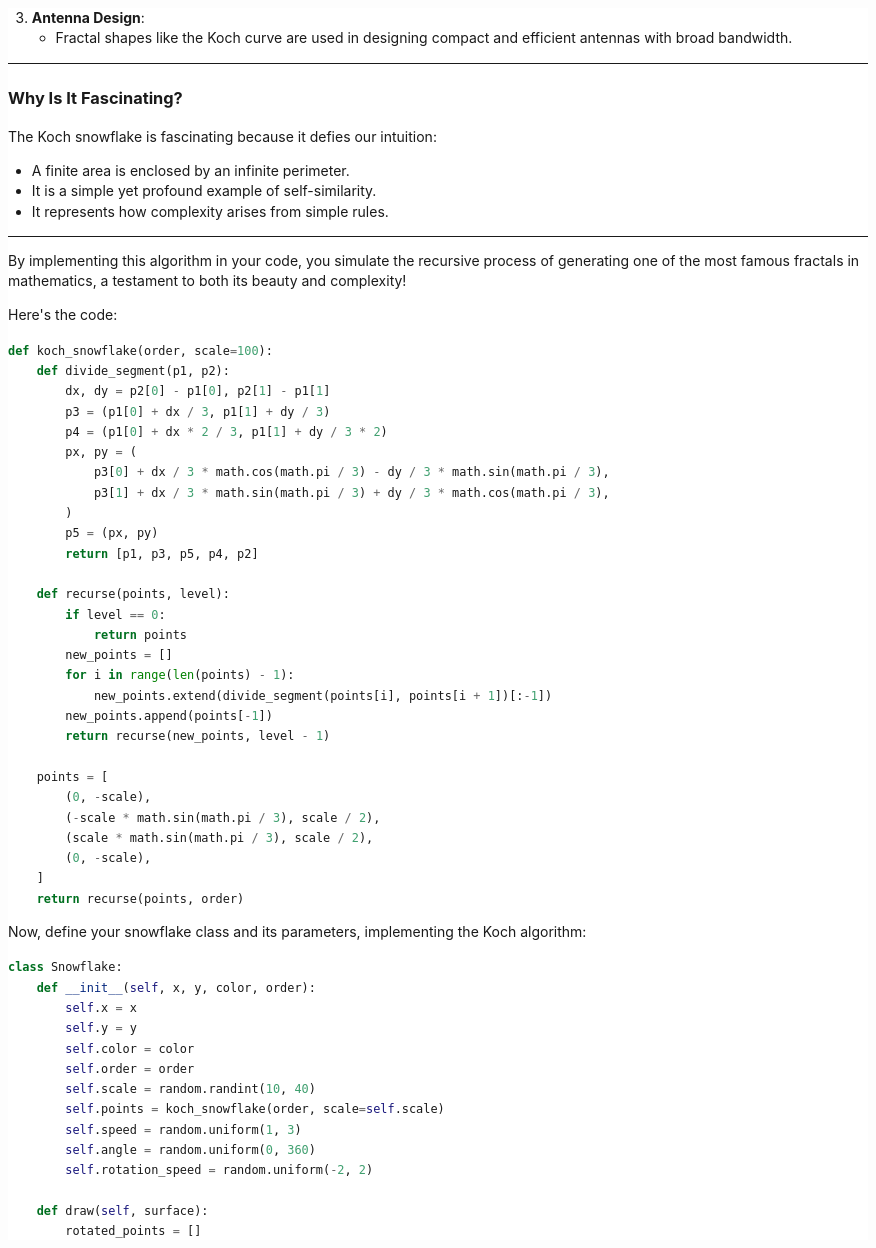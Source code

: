 3. **Antenna Design**:
   - Fractal shapes like the Koch curve are used in designing compact and efficient antennas with broad bandwidth.

---

### **Why Is It Fascinating?**
The Koch snowflake is fascinating because it defies our intuition:
- A finite area is enclosed by an infinite perimeter.
- It is a simple yet profound example of self-similarity.
- It represents how complexity arises from simple rules.

---

By implementing this algorithm in your code, you simulate the recursive process of generating one of the most famous fractals in mathematics, a testament to both its beauty and complexity!

Here's the code:
```python
def koch_snowflake(order, scale=100):
    def divide_segment(p1, p2):
        dx, dy = p2[0] - p1[0], p2[1] - p1[1]
        p3 = (p1[0] + dx / 3, p1[1] + dy / 3)
        p4 = (p1[0] + dx * 2 / 3, p1[1] + dy / 3 * 2)
        px, py = (
            p3[0] + dx / 3 * math.cos(math.pi / 3) - dy / 3 * math.sin(math.pi / 3),
            p3[1] + dx / 3 * math.sin(math.pi / 3) + dy / 3 * math.cos(math.pi / 3),
        )
        p5 = (px, py)
        return [p1, p3, p5, p4, p2]

    def recurse(points, level):
        if level == 0:
            return points
        new_points = []
        for i in range(len(points) - 1):
            new_points.extend(divide_segment(points[i], points[i + 1])[:-1])
        new_points.append(points[-1])
        return recurse(new_points, level - 1)

    points = [
        (0, -scale),
        (-scale * math.sin(math.pi / 3), scale / 2),
        (scale * math.sin(math.pi / 3), scale / 2),
        (0, -scale),
    ]
    return recurse(points, order)
```

Now, define your snowflake class and its parameters, implementing the Koch algorithm:

```python
class Snowflake:
    def __init__(self, x, y, color, order):
        self.x = x
        self.y = y
        self.color = color
        self.order = order
        self.scale = random.randint(10, 40)
        self.points = koch_snowflake(order, scale=self.scale)
        self.speed = random.uniform(1, 3)
        self.angle = random.uniform(0, 360)
        self.rotation_speed = random.uniform(-2, 2)

    def draw(self, surface):
        rotated_points = []
```